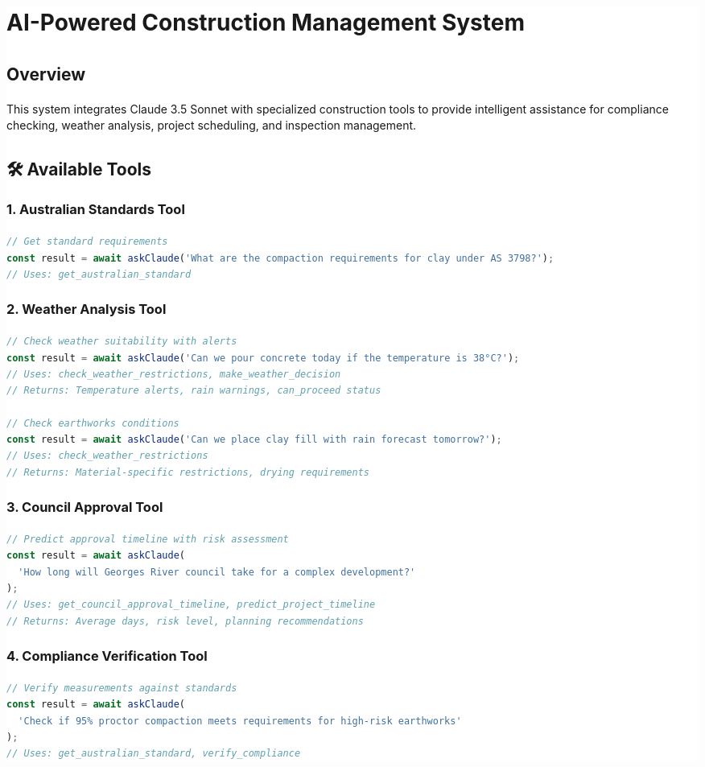 # AI-Powered Construction Management System

## Overview

This system integrates Claude 3.5 Sonnet with specialized construction tools to provide intelligent assistance for compliance checking, weather analysis, project scheduling, and inspection management.

## 🛠️ Available Tools

### 1. Australian Standards Tool

```typescript
// Get standard requirements
const result = await askClaude('What are the compaction requirements for clay under AS 3798?');
// Uses: get_australian_standard
```

### 2. Weather Analysis Tool

```typescript
// Check weather suitability with alerts
const result = await askClaude('Can we pour concrete today if the temperature is 38°C?');
// Uses: check_weather_restrictions, make_weather_decision
// Returns: Temperature alerts, rain warnings, can_proceed status

// Check earthworks conditions
const result = await askClaude('Can we place clay fill with rain forecast tomorrow?');
// Uses: check_weather_restrictions
// Returns: Material-specific restrictions, drying requirements
```

### 3. Council Approval Tool

```typescript
// Predict approval timeline with risk assessment
const result = await askClaude(
  'How long will Georges River council take for a complex development?'
);
// Uses: get_council_approval_timeline, predict_project_timeline
// Returns: Average days, risk level, planning recommendations
```

### 4. Compliance Verification Tool

```typescript
// Verify measurements against standards
const result = await askClaude(
  'Check if 95% proctor compaction meets requirements for high-risk earthworks'
);
// Uses: get_australian_standard, verify_compliance
```
